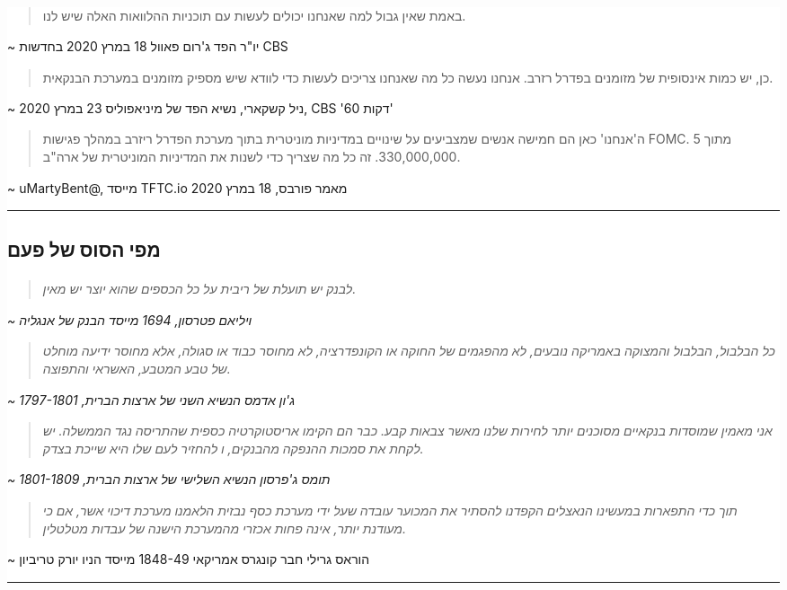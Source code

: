 >באמת שאין גבול למה שאנחנו יכולים לעשות
עם תוכניות ההלוואות האלה שיש לנו.

~ יו"ר הפד ג'רום פאוול
18 במרץ 2020 בחדשות CBS

>כן, יש כמות אינסופית של מזומנים בפדרל
רזרב. אנחנו נעשה כל מה שאנחנו צריכים לעשות כדי לוודא
שיש מספיק מזומנים במערכת הבנקאית.

~ ניל קשקארי, נשיא הפד של מיניאפוליס
23 במרץ 2020, CBS '60 דקות'

>ה'אנחנו' כאן הם חמישה אנשים שמצביעים על שינויים במדיניות
מוניטרית בתוך מערכת הפדרל ריזרב
במהלך פגישות FOMC. 5 מתוך 330,000,000.
זה כל מה שצריך כדי לשנות את המדיניות המוניטרית של ארה"ב.

~ uMartyBent@, מייסד TFTC.io
מאמר פורבס, 18 במרץ 2020

---

## מפי הסוס של פעם

>*לבנק יש תועלת של ריבית על כל הכספים
שהוא יוצר יש מאין.*

*~ ויליאם פטרסון, 1694
מייסד הבנק של אנגליה*

>*כל הבלבול, הבלבול והמצוקה באמריקה נובעים,
לא מהפגמים של החוקה או הקונפדרציה,
לא מחוסר כבוד או סגולה,
אלא מחוסר ידיעה מוחלט של
טבע המטבע, האשראי והתפוצה.*

*~ ג'ון אדמס
הנשיא השני של ארצות הברית, 1797-1801*

>*אני מאמין שמוסדות בנקאיים מסוכנים יותר
לחירות שלנו מאשר צבאות קבע.
כבר הם הקימו אריסטוקרטיה כספית
שהתריסה נגד הממשלה.
יש לקחת את סמכות ההנפקה מהבנקים, ו
להחזיר לעם שלו היא שייכת בצדק.*

*~ תומס ג'פרסון
הנשיא השלישי של ארצות הברית, 1801-1809*

>*תוך כדי התפארות במעשינו הנאצלים הקפדנו להסתיר את המכוער
עובדה שעל ידי מערכת כסף נבזית הלאמנו
מערכת דיכוי אשר, אם כי מעודנת יותר, אינה
פחות אכזרי מהמערכת הישנה של עבדות מטלטלין.*

~ הוראס גרילי
חבר קונגרס אמריקאי 1848-49
מייסד הניו יורק טריביון

---